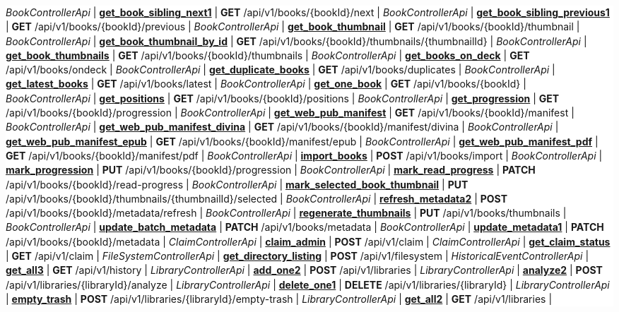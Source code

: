 *BookControllerApi* | [**get_book_sibling_next1**](docs/BookControllerApi.md#get_book_sibling_next1) | **GET** /api/v1/books/{bookId}/next | 
*BookControllerApi* | [**get_book_sibling_previous1**](docs/BookControllerApi.md#get_book_sibling_previous1) | **GET** /api/v1/books/{bookId}/previous | 
*BookControllerApi* | [**get_book_thumbnail**](docs/BookControllerApi.md#get_book_thumbnail) | **GET** /api/v1/books/{bookId}/thumbnail | 
*BookControllerApi* | [**get_book_thumbnail_by_id**](docs/BookControllerApi.md#get_book_thumbnail_by_id) | **GET** /api/v1/books/{bookId}/thumbnails/{thumbnailId} | 
*BookControllerApi* | [**get_book_thumbnails**](docs/BookControllerApi.md#get_book_thumbnails) | **GET** /api/v1/books/{bookId}/thumbnails | 
*BookControllerApi* | [**get_books_on_deck**](docs/BookControllerApi.md#get_books_on_deck) | **GET** /api/v1/books/ondeck | 
*BookControllerApi* | [**get_duplicate_books**](docs/BookControllerApi.md#get_duplicate_books) | **GET** /api/v1/books/duplicates | 
*BookControllerApi* | [**get_latest_books**](docs/BookControllerApi.md#get_latest_books) | **GET** /api/v1/books/latest | 
*BookControllerApi* | [**get_one_book**](docs/BookControllerApi.md#get_one_book) | **GET** /api/v1/books/{bookId} | 
*BookControllerApi* | [**get_positions**](docs/BookControllerApi.md#get_positions) | **GET** /api/v1/books/{bookId}/positions | 
*BookControllerApi* | [**get_progression**](docs/BookControllerApi.md#get_progression) | **GET** /api/v1/books/{bookId}/progression | 
*BookControllerApi* | [**get_web_pub_manifest**](docs/BookControllerApi.md#get_web_pub_manifest) | **GET** /api/v1/books/{bookId}/manifest | 
*BookControllerApi* | [**get_web_pub_manifest_divina**](docs/BookControllerApi.md#get_web_pub_manifest_divina) | **GET** /api/v1/books/{bookId}/manifest/divina | 
*BookControllerApi* | [**get_web_pub_manifest_epub**](docs/BookControllerApi.md#get_web_pub_manifest_epub) | **GET** /api/v1/books/{bookId}/manifest/epub | 
*BookControllerApi* | [**get_web_pub_manifest_pdf**](docs/BookControllerApi.md#get_web_pub_manifest_pdf) | **GET** /api/v1/books/{bookId}/manifest/pdf | 
*BookControllerApi* | [**import_books**](docs/BookControllerApi.md#import_books) | **POST** /api/v1/books/import | 
*BookControllerApi* | [**mark_progression**](docs/BookControllerApi.md#mark_progression) | **PUT** /api/v1/books/{bookId}/progression | 
*BookControllerApi* | [**mark_read_progress**](docs/BookControllerApi.md#mark_read_progress) | **PATCH** /api/v1/books/{bookId}/read-progress | 
*BookControllerApi* | [**mark_selected_book_thumbnail**](docs/BookControllerApi.md#mark_selected_book_thumbnail) | **PUT** /api/v1/books/{bookId}/thumbnails/{thumbnailId}/selected | 
*BookControllerApi* | [**refresh_metadata2**](docs/BookControllerApi.md#refresh_metadata2) | **POST** /api/v1/books/{bookId}/metadata/refresh | 
*BookControllerApi* | [**regenerate_thumbnails**](docs/BookControllerApi.md#regenerate_thumbnails) | **PUT** /api/v1/books/thumbnails | 
*BookControllerApi* | [**update_batch_metadata**](docs/BookControllerApi.md#update_batch_metadata) | **PATCH** /api/v1/books/metadata | 
*BookControllerApi* | [**update_metadata1**](docs/BookControllerApi.md#update_metadata1) | **PATCH** /api/v1/books/{bookId}/metadata | 
*ClaimControllerApi* | [**claim_admin**](docs/ClaimControllerApi.md#claim_admin) | **POST** /api/v1/claim | 
*ClaimControllerApi* | [**get_claim_status**](docs/ClaimControllerApi.md#get_claim_status) | **GET** /api/v1/claim | 
*FileSystemControllerApi* | [**get_directory_listing**](docs/FileSystemControllerApi.md#get_directory_listing) | **POST** /api/v1/filesystem | 
*HistoricalEventControllerApi* | [**get_all3**](docs/HistoricalEventControllerApi.md#get_all3) | **GET** /api/v1/history | 
*LibraryControllerApi* | [**add_one2**](docs/LibraryControllerApi.md#add_one2) | **POST** /api/v1/libraries | 
*LibraryControllerApi* | [**analyze2**](docs/LibraryControllerApi.md#analyze2) | **POST** /api/v1/libraries/{libraryId}/analyze | 
*LibraryControllerApi* | [**delete_one1**](docs/LibraryControllerApi.md#delete_one1) | **DELETE** /api/v1/libraries/{libraryId} | 
*LibraryControllerApi* | [**empty_trash**](docs/LibraryControllerApi.md#empty_trash) | **POST** /api/v1/libraries/{libraryId}/empty-trash | 
*LibraryControllerApi* | [**get_all2**](docs/LibraryControllerApi.md#get_all2) | **GET** /api/v1/libraries | 